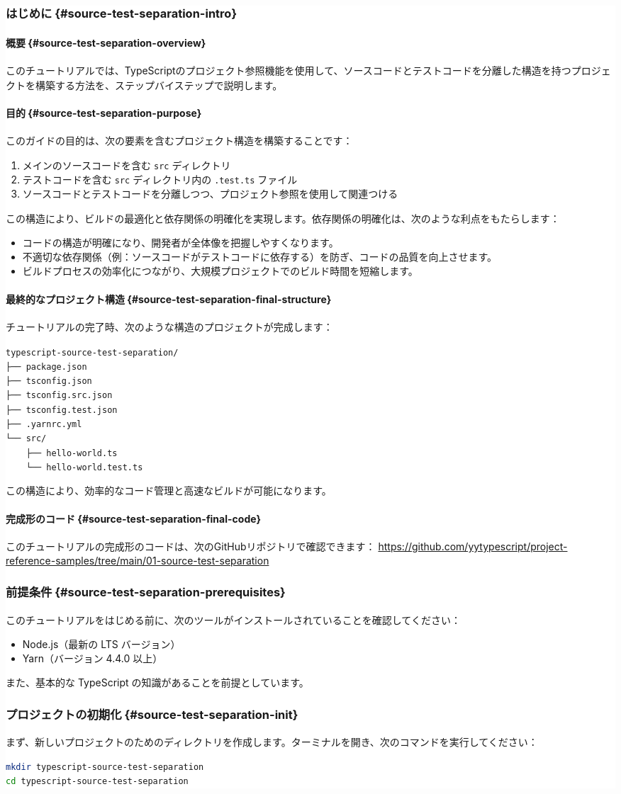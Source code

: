 ### はじめに {#source-test-separation-intro}

#### 概要 {#source-test-separation-overview}

このチュートリアルでは、TypeScriptのプロジェクト参照機能を使用して、ソースコードとテストコードを分離した構造を持つプロジェクトを構築する方法を、ステップバイステップで説明します。

#### 目的 {#source-test-separation-purpose}

このガイドの目的は、次の要素を含むプロジェクト構造を構築することです：

1. メインのソースコードを含む `src` ディレクトリ
2. テストコードを含む `src` ディレクトリ内の `.test.ts` ファイル
3. ソースコードとテストコードを分離しつつ、プロジェクト参照を使用して関連つける

この構造により、ビルドの最適化と依存関係の明確化を実現します。依存関係の明確化は、次のような利点をもたらします：

- コードの構造が明確になり、開発者が全体像を把握しやすくなります。
- 不適切な依存関係（例：ソースコードがテストコードに依存する）を防ぎ、コードの品質を向上させます。
- ビルドプロセスの効率化につながり、大規模プロジェクトでのビルド時間を短縮します。

#### 最終的なプロジェクト構造 {#source-test-separation-final-structure}

チュートリアルの完了時、次のような構造のプロジェクトが完成します：

```plaintext
typescript-source-test-separation/
├── package.json
├── tsconfig.json
├── tsconfig.src.json
├── tsconfig.test.json
├── .yarnrc.yml
└── src/
    ├── hello-world.ts
    └── hello-world.test.ts
```

この構造により、効率的なコード管理と高速なビルドが可能になります。

#### 完成形のコード {#source-test-separation-final-code}

このチュートリアルの完成形のコードは、次のGitHubリポジトリで確認できます：
https://github.com/yytypescript/project-reference-samples/tree/main/01-source-test-separation

### 前提条件 {#source-test-separation-prerequisites}

このチュートリアルをはじめる前に、次のツールがインストールされていることを確認してください：

- Node.js（最新の LTS バージョン）
- Yarn（バージョン 4.4.0 以上）

また、基本的な TypeScript の知識があることを前提としています。

### プロジェクトの初期化 {#source-test-separation-init}

まず、新しいプロジェクトのためのディレクトリを作成します。ターミナルを開き、次のコマンドを実行してください：

```bash
mkdir typescript-source-test-separation
cd typescript-source-test-separation
```
